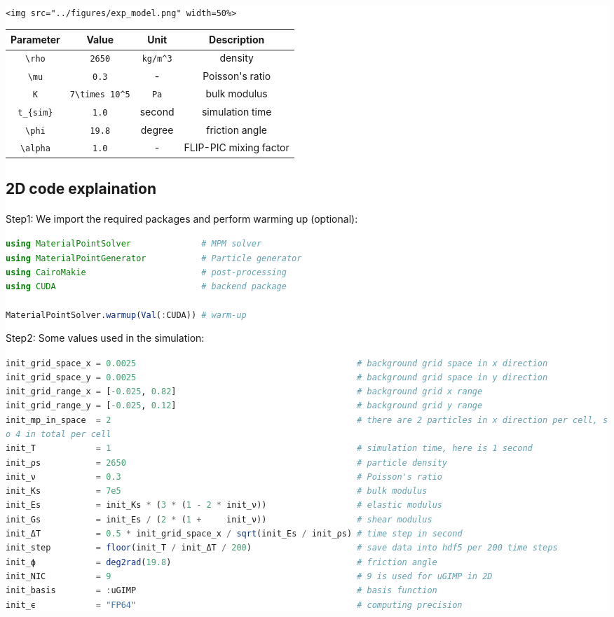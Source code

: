 ```@raw html
<img src="../figures/exp_model.png" width=50%>
```

| Parameter   | Value            | Unit       | Description            |
|:-----------:|:----------------:|:----------:|:----------------------:|
| ``\rho``    | ``2650``         | ``kg/m^3`` | density                |
| ``\mu``     | ``0.3``          | -          | Poisson's ratio        |
| ``K``       | ``7\times 10^5`` | ``Pa``     | bulk modulus           |
| ``t_{sim}`` | ``1.0``          | second     | simulation time        |
| ``\phi``    | ``19.8``         | degree     | friction angle         |
| ``\alpha``  | ``1.0``          |  -         | FLIP-PIC mixing factor |

## 2D code explaination

Step1: We import the required packages and perform warming up (optional):

```julia
using MaterialPointSolver              # MPM solver
using MaterialPointGenerator           # Particle generator
using CairoMakie                       # post-processing
using CUDA                             # backend package

MaterialPointSolver.warmup(Val(:CUDA)) # warm-up
```

Step2: Some values used in the simulation:

```julia
init_grid_space_x = 0.0025                                            # background grid space in x direction
init_grid_space_y = 0.0025                                            # background grid space in y direction
init_grid_range_x = [-0.025, 0.82]                                    # background grid x range
init_grid_range_y = [-0.025, 0.12]                                    # background grid y range
init_mp_in_space  = 2                                                 # there are 2 particles in x direction per cell, so 4 in total per cell
init_T            = 1                                                 # simulation time, here is 1 second
init_ρs           = 2650                                              # particle density
init_ν            = 0.3                                               # Poisson's ratio
init_Ks           = 7e5                                               # bulk modulus
init_Es           = init_Ks * (3 * (1 - 2 * init_ν))                  # elastic modulus
init_Gs           = init_Es / (2 * (1 +     init_ν))                  # shear modulus
init_ΔT           = 0.5 * init_grid_space_x / sqrt(init_Es / init_ρs) # time step in second
init_step         = floor(init_T / init_ΔT / 200)                     # save data into hdf5 per 200 time steps
init_ϕ            = deg2rad(19.8)                                     # friction angle
init_NIC          = 9                                                 # 9 is used for uGIMP in 2D
init_basis        = :uGIMP                                            # basis function
init_ϵ            = "FP64"                                            # computing precision
```


[^1]: Bui, H.H., Fukagawa, R., Sako, K., Ohno, S., 2008. Lagrangian meshfree particles method (SPH) for large deformation and failure flows of geomaterial using elastic–plastic soil constitutive model. Int. J. Numer. Anal. Methods Geomech. 32, 1537–1570. https://doi.org/10.1002/nag.688